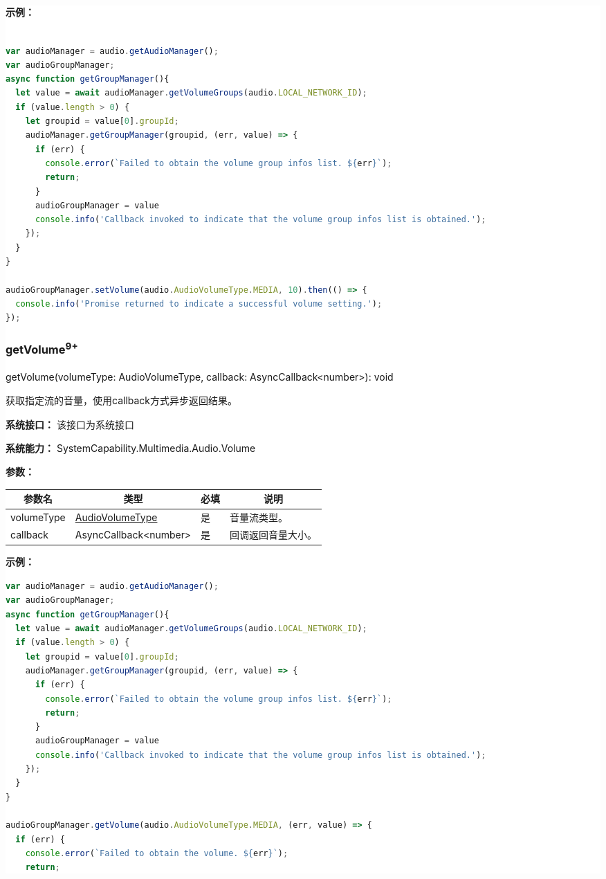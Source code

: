 **示例：**

```js

var audioManager = audio.getAudioManager();
var audioGroupManager;
async function getGroupManager(){
  let value = await audioManager.getVolumeGroups(audio.LOCAL_NETWORK_ID);
  if (value.length > 0) {
    let groupid = value[0].groupId;
    audioManager.getGroupManager(groupid, (err, value) => {
      if (err) {
        console.error(`Failed to obtain the volume group infos list. ${err}`);
        return;
      }
      audioGroupManager = value
      console.info('Callback invoked to indicate that the volume group infos list is obtained.');
    });
  }
}

audioGroupManager.setVolume(audio.AudioVolumeType.MEDIA, 10).then(() => {
  console.info('Promise returned to indicate a successful volume setting.');
});
```

### getVolume<sup>9+</sup>

getVolume(volumeType: AudioVolumeType, callback: AsyncCallback&lt;number&gt;): void

获取指定流的音量，使用callback方式异步返回结果。

**系统接口：** 该接口为系统接口

**系统能力：** SystemCapability.Multimedia.Audio.Volume

**参数：**

| 参数名     | 类型                                | 必填 | 说明               |
| ---------- | ----------------------------------- | ---- | ------------------ |
| volumeType | [AudioVolumeType](#audiovolumetype) | 是   | 音量流类型。       |
| callback   | AsyncCallback&lt;number&gt;         | 是   | 回调返回音量大小。 |

**示例：**

```js
var audioManager = audio.getAudioManager();
var audioGroupManager;
async function getGroupManager(){
  let value = await audioManager.getVolumeGroups(audio.LOCAL_NETWORK_ID);
  if (value.length > 0) {
    let groupid = value[0].groupId;
    audioManager.getGroupManager(groupid, (err, value) => {
      if (err) {
        console.error(`Failed to obtain the volume group infos list. ${err}`);
        return;
      }
      audioGroupManager = value
      console.info('Callback invoked to indicate that the volume group infos list is obtained.');
    });
  }
}

audioGroupManager.getVolume(audio.AudioVolumeType.MEDIA, (err, value) => {
  if (err) {
    console.error(`Failed to obtain the volume. ${err}`);
    return;
```